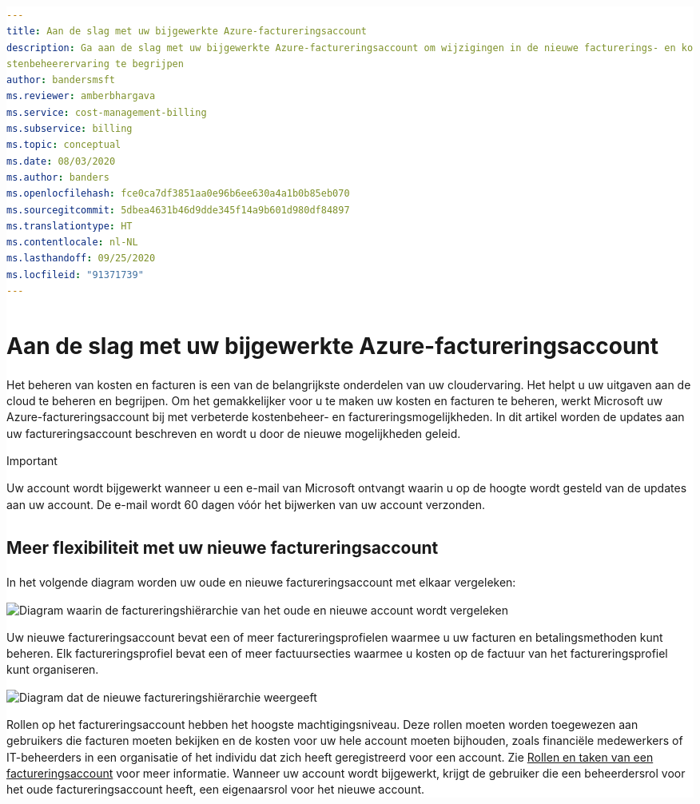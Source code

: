 ```yaml
---
title: Aan de slag met uw bijgewerkte Azure-factureringsaccount
description: Ga aan de slag met uw bijgewerkte Azure-factureringsaccount om wijzigingen in de nieuwe facturerings- en kostenbeheerervaring te begrijpen
author: bandersmsft
ms.reviewer: amberbhargava
ms.service: cost-management-billing
ms.subservice: billing
ms.topic: conceptual
ms.date: 08/03/2020
ms.author: banders
ms.openlocfilehash: fce0ca7df3851aa0e96b6ee630a4a1b0b85eb070
ms.sourcegitcommit: 5dbea4631b46d9dde345f14a9b601d980df84897
ms.translationtype: HT
ms.contentlocale: nl-NL
ms.lasthandoff: 09/25/2020
ms.locfileid: "91371739"
---
```

# <a name="get-started-with-your-updated-azure-billing-account"></a>Aan de slag met uw bijgewerkte Azure-factureringsaccount

Het beheren van kosten en facturen is een van de belangrijkste onderdelen van uw cloudervaring. Het helpt u uw uitgaven aan de cloud te beheren en begrijpen. Om het gemakkelijker voor u te maken uw kosten en facturen te beheren, werkt Microsoft uw Azure-factureringsaccount bij met verbeterde kostenbeheer- en factureringsmogelijkheden. In dit artikel worden de updates aan uw factureringsaccount beschreven en wordt u door de nieuwe mogelijkheden geleid.

> [!IMPORTANT]
> Uw account wordt bijgewerkt wanneer u een e-mail van Microsoft ontvangt waarin u op de hoogte wordt gesteld van de updates aan uw account. De e-mail wordt 60 dagen vóór het bijwerken van uw account verzonden.

## <a name="more-flexibility-with-your-new-billing-account"></a>Meer flexibiliteit met uw nieuwe factureringsaccount

In het volgende diagram worden uw oude en nieuwe factureringsaccount met elkaar vergeleken:

![Diagram waarin de factureringshiërarchie van het oude en nieuwe account wordt vergeleken](./media/mosp-new-customer-experience/comparison-old-new-account.png)

Uw nieuwe factureringsaccount bevat een of meer factureringsprofielen waarmee u uw facturen en betalingsmethoden kunt beheren. Elk factureringsprofiel bevat een of meer factuursecties waarmee u kosten op de factuur van het factureringsprofiel kunt organiseren.

![Diagram dat de nieuwe factureringshiërarchie weergeeft](./media/mosp-new-customer-experience/new-billing-account-hierarchy.png)

Rollen op het factureringsaccount hebben het hoogste machtigingsniveau. Deze rollen moeten worden toegewezen aan gebruikers die facturen moeten bekijken en de kosten voor uw hele account moeten bijhouden, zoals financiële medewerkers of IT-beheerders in een organisatie of het individu dat zich heeft geregistreerd voor een account. Zie [Rollen en taken van een factureringsaccount](../manage/understand-mca-roles.md#billing-account-roles-and-tasks) voor meer informatie. Wanneer uw account wordt bijgewerkt, krijgt de gebruiker die een beheerdersrol voor het oude factureringsaccount heeft, een eigenaarsrol voor het nieuwe account.
